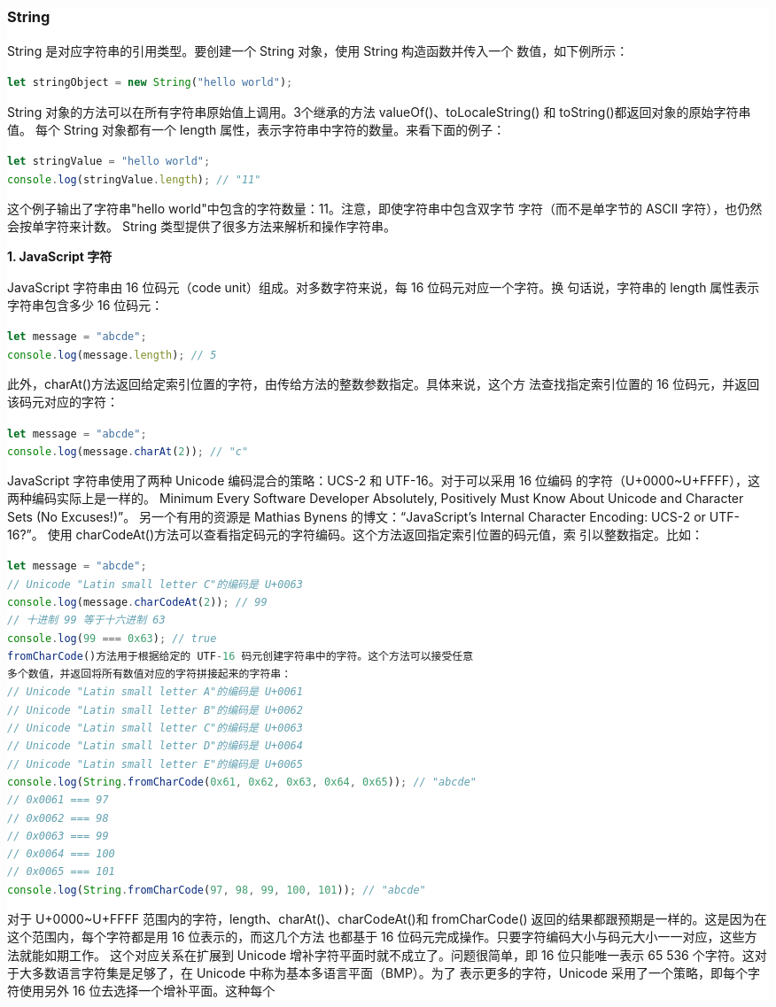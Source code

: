 ### String
String 是对应字符串的引用类型。要创建一个 String 对象，使用 String 构造函数并传入一个
数值，如下例所示：
```js
let stringObject = new String("hello world"); 
```
String 对象的方法可以在所有字符串原始值上调用。3个继承的方法 valueOf()、toLocaleString()
和 toString()都返回对象的原始字符串值。
每个 String 对象都有一个 length 属性，表示字符串中字符的数量。来看下面的例子：
```js
let stringValue = "hello world"; 
console.log(stringValue.length); // "11" 
```
这个例子输出了字符串"hello world"中包含的字符数量：11。注意，即使字符串中包含双字节
字符（而不是单字节的 ASCII 字符），也仍然会按单字符来计数。
String 类型提供了很多方法来解析和操作字符串。

**1. JavaScript 字符**

JavaScript 字符串由 16 位码元（code unit）组成。对多数字符来说，每 16 位码元对应一个字符。换
句话说，字符串的 length 属性表示字符串包含多少 16 位码元：
```js
let message = "abcde"; 
console.log(message.length); // 5 
```
此外，charAt()方法返回给定索引位置的字符，由传给方法的整数参数指定。具体来说，这个方
法查找指定索引位置的 16 位码元，并返回该码元对应的字符：
```js
let message = "abcde"; 
console.log(message.charAt(2)); // "c" 
```
JavaScript 字符串使用了两种 Unicode 编码混合的策略：UCS-2 和 UTF-16。对于可以采用 16 位编码
的字符（U+0000~U+FFFF），这两种编码实际上是一样的。
Minimum Every Software Developer Absolutely, Positively Must Know About Unicode and 
Character Sets (No Excuses!)”。
另一个有用的资源是 Mathias Bynens 的博文：“JavaScript’s Internal Character Encoding: 
UCS-2 or UTF-16?”。
使用 charCodeAt()方法可以查看指定码元的字符编码。这个方法返回指定索引位置的码元值，索
引以整数指定。比如：
```js
let message = "abcde"; 
// Unicode "Latin small letter C"的编码是 U+0063 
console.log(message.charCodeAt(2)); // 99 
// 十进制 99 等于十六进制 63 
console.log(99 === 0x63); // true 
fromCharCode()方法用于根据给定的 UTF-16 码元创建字符串中的字符。这个方法可以接受任意
多个数值，并返回将所有数值对应的字符拼接起来的字符串：
// Unicode "Latin small letter A"的编码是 U+0061 
// Unicode "Latin small letter B"的编码是 U+0062 
// Unicode "Latin small letter C"的编码是 U+0063 
// Unicode "Latin small letter D"的编码是 U+0064 
// Unicode "Latin small letter E"的编码是 U+0065 
console.log(String.fromCharCode(0x61, 0x62, 0x63, 0x64, 0x65)); // "abcde" 
// 0x0061 === 97 
// 0x0062 === 98 
// 0x0063 === 99 
// 0x0064 === 100 
// 0x0065 === 101 
console.log(String.fromCharCode(97, 98, 99, 100, 101)); // "abcde" 
```
对于 U+0000~U+FFFF 范围内的字符，length、charAt()、charCodeAt()和 fromCharCode()
返回的结果都跟预期是一样的。这是因为在这个范围内，每个字符都是用 16 位表示的，而这几个方法
也都基于 16 位码元完成操作。只要字符编码大小与码元大小一一对应，这些方法就能如期工作。
这个对应关系在扩展到 Unicode 增补字符平面时就不成立了。问题很简单，即 16 位只能唯一表示
65 536 个字符。这对于大多数语言字符集是足够了，在 Unicode 中称为基本多语言平面（BMP）。为了
表示更多的字符，Unicode 采用了一个策略，即每个字符使用另外 16 位去选择一个增补平面。这种每个
